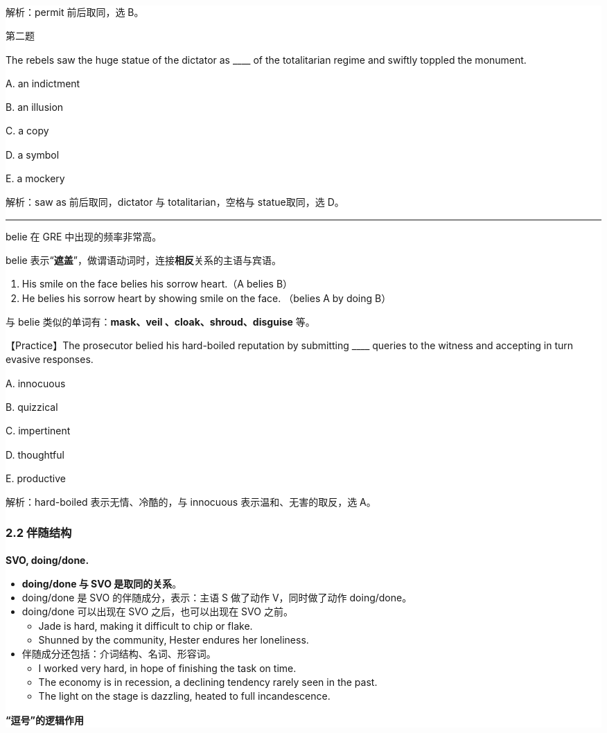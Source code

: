 解析：permit 前后取同，选 B。

第二题

The rebels saw the huge statue of the dictator as ____ of the totalitarian regime and swiftly toppled the monument.

A. an indictment

B. an illusion

C. a copy

D. a symbol

E. a mockery

解析：saw as 前后取同，dictator 与 totalitarian，空格与 statue取同，选 D。

---

belie 在 GRE 中出现的频率非常高。

belie 表示“**遮盖**”，做谓语动词时，连接**相反**关系的主语与宾语。

1. His smile on the face belies his sorrow heart.（A belies B）
2. He belies his sorrow heart by showing smile on the face. （belies A by doing B）

与 belie 类似的单词有：**mask、veil 、cloak、shroud、disguise** 等。

【Practice】The prosecutor belied his hard-boiled reputation by submitting ____ queries to the witness and accepting in turn evasive responses.

A. innocuous

B. quizzical

C. impertinent

D. thoughtful

E. productive

解析：hard-boiled 表示无情、冷酷的，与 innocuous 表示温和、无害的取反，选 A。

### 2.2 伴随结构

**SVO, doing/done.**

-  **doing/done 与 SVO 是取同的关系**。
-  doing/done 是 SVO 的伴随成分，表示：主语 S 做了动作 V，同时做了动作 doing/done。
- doing/done 可以出现在 SVO 之后，也可以出现在 SVO 之前。
   - Jade is hard, making it difficult to chip or flake.
   - Shunned by the community, Hester endures her loneliness.
- 伴随成分还包括：介词结构、名词、形容词。
  - I worked very hard, in hope of finishing the task on time.
  - The economy is in recession, a declining tendency rarely seen in the past.
  - The light on the stage is dazzling, heated to full incandescence.

**“逗号”的逻辑作用**
